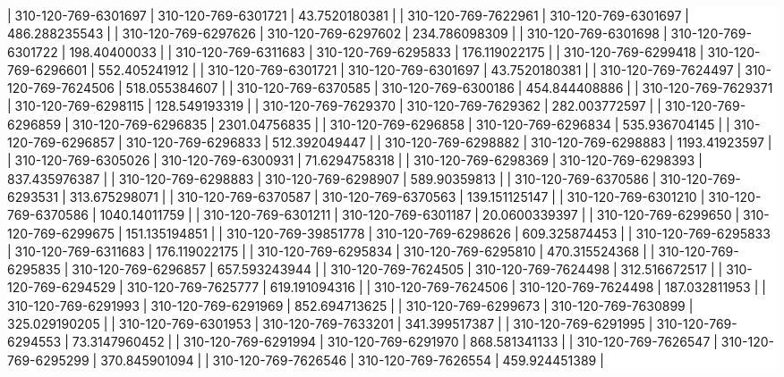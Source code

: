 | 310-120-769-6301697 | 310-120-769-6301721 | 43.7520180381 |
| 310-120-769-7622961 | 310-120-769-6301697 | 486.288235543 |
| 310-120-769-6297626 | 310-120-769-6297602 | 234.786098309 |
| 310-120-769-6301698 | 310-120-769-6301722 | 198.40400033 |
| 310-120-769-6311683 | 310-120-769-6295833 | 176.119022175 |
| 310-120-769-6299418 | 310-120-769-6296601 | 552.405241912 |
| 310-120-769-6301721 | 310-120-769-6301697 | 43.7520180381 |
| 310-120-769-7624497 | 310-120-769-7624506 | 518.055384607 |
| 310-120-769-6370585 | 310-120-769-6300186 | 454.844408886 |
| 310-120-769-7629371 | 310-120-769-6298115 | 128.549193319 |
| 310-120-769-7629370 | 310-120-769-7629362 | 282.003772597 |
| 310-120-769-6296859 | 310-120-769-6296835 | 2301.04756835 |
| 310-120-769-6296858 | 310-120-769-6296834 | 535.936704145 |
| 310-120-769-6296857 | 310-120-769-6296833 | 512.392049447 |
| 310-120-769-6298882 | 310-120-769-6298883 | 1193.41923597 |
| 310-120-769-6305026 | 310-120-769-6300931 | 71.6294758318 |
| 310-120-769-6298369 | 310-120-769-6298393 | 837.435976387 |
| 310-120-769-6298883 | 310-120-769-6298907 | 589.90359813 |
| 310-120-769-6370586 | 310-120-769-6293531 | 313.675298071 |
| 310-120-769-6370587 | 310-120-769-6370563 | 139.151125147 |
| 310-120-769-6301210 | 310-120-769-6370586 | 1040.14011759 |
| 310-120-769-6301211 | 310-120-769-6301187 | 20.0600339397 |
| 310-120-769-6299650 | 310-120-769-6299675 | 151.135194851 |
| 310-120-769-39851778 | 310-120-769-6298626 | 609.325874453 |
| 310-120-769-6295833 | 310-120-769-6311683 | 176.119022175 |
| 310-120-769-6295834 | 310-120-769-6295810 | 470.315524368 |
| 310-120-769-6295835 | 310-120-769-6296857 | 657.593243944 |
| 310-120-769-7624505 | 310-120-769-7624498 | 312.516672517 |
| 310-120-769-6294529 | 310-120-769-7625777 | 619.191094316 |
| 310-120-769-7624506 | 310-120-769-7624498 | 187.032811953 |
| 310-120-769-6291993 | 310-120-769-6291969 | 852.694713625 |
| 310-120-769-6299673 | 310-120-769-7630899 | 325.029190205 |
| 310-120-769-6301953 | 310-120-769-7633201 | 341.399517387 |
| 310-120-769-6291995 | 310-120-769-6294553 | 73.3147960452 |
| 310-120-769-6291994 | 310-120-769-6291970 | 868.581341133 |
| 310-120-769-7626547 | 310-120-769-6295299 | 370.845901094 |
| 310-120-769-7626546 | 310-120-769-7626554 | 459.924451389 |